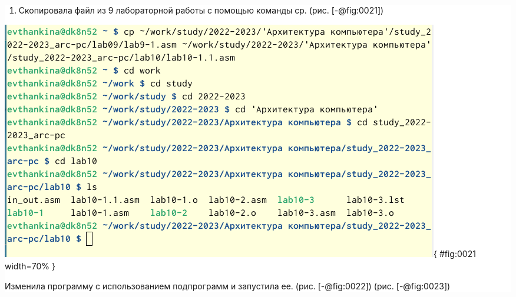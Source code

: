 1. Скопировала файл из 9 лабораторной работы с помощью команды cp. (рис. [-@fig:0021])

![Копирование](image/22.png){ #fig:0021 width=70% }

Изменила программу с использованием подпрограмм и запустила ее. (рис. [-@fig:0022]) (рис. [-@fig:0023])
